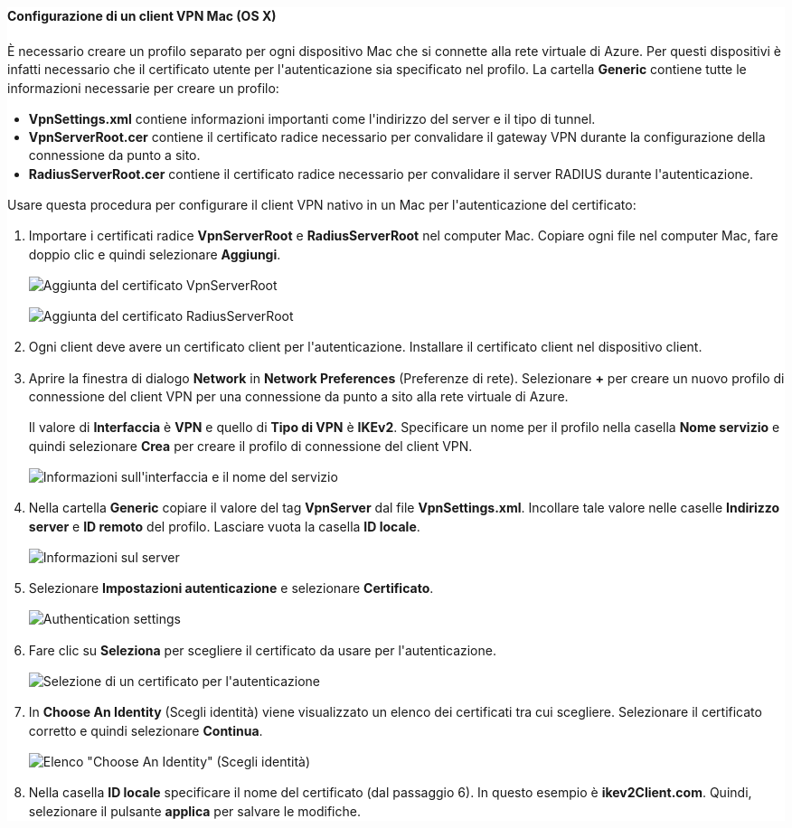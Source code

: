 #### <a name="certmaccli"></a>Configurazione di un client VPN Mac (OS X)

È necessario creare un profilo separato per ogni dispositivo Mac che si connette alla rete virtuale di Azure. Per questi dispositivi è infatti necessario che il certificato utente per l'autenticazione sia specificato nel profilo. La cartella **Generic** contiene tutte le informazioni necessarie per creare un profilo:

* **VpnSettings.xml** contiene informazioni importanti come l'indirizzo del server e il tipo di tunnel.
* **VpnServerRoot.cer** contiene il certificato radice necessario per convalidare il gateway VPN durante la configurazione della connessione da punto a sito.
* **RadiusServerRoot.cer** contiene il certificato radice necessario per convalidare il server RADIUS durante l'autenticazione.

Usare questa procedura per configurare il client VPN nativo in un Mac per l'autenticazione del certificato:

1. Importare i certificati radice **VpnServerRoot** e **RadiusServerRoot** nel computer Mac. Copiare ogni file nel computer Mac, fare doppio clic e quindi selezionare **Aggiungi**.

   ![Aggiunta del certificato VpnServerRoot](./media/point-to-site-vpn-client-configuration-radius/addcert.png)

   ![Aggiunta del certificato RadiusServerRoot](./media/point-to-site-vpn-client-configuration-radius/radiusrootcert.png)
2. Ogni client deve avere un certificato client per l'autenticazione. Installare il certificato client nel dispositivo client.
3. Aprire la finestra di dialogo **Network** in **Network Preferences** (Preferenze di rete). Selezionare **+** per creare un nuovo profilo di connessione del client VPN per una connessione da punto a sito alla rete virtuale di Azure.

   Il valore di **Interfaccia** è **VPN** e quello di **Tipo di VPN** è **IKEv2**. Specificare un nome per il profilo nella casella **Nome servizio** e quindi selezionare **Crea** per creare il profilo di connessione del client VPN.

   ![Informazioni sull'interfaccia e il nome del servizio](./media/point-to-site-vpn-client-configuration-radius/network.png)
4. Nella cartella **Generic** copiare il valore del tag **VpnServer** dal file **VpnSettings.xml**. Incollare tale valore nelle caselle **Indirizzo server** e **ID remoto** del profilo. Lasciare vuota la casella **ID locale**.

   ![Informazioni sul server](./media/point-to-site-vpn-client-configuration-radius/servertag.png)
5. Selezionare **Impostazioni autenticazione** e selezionare **Certificato**. 

   ![Authentication settings](./media/point-to-site-vpn-client-configuration-radius/certoption.png)
6. Fare clic su **Seleziona** per scegliere il certificato da usare per l'autenticazione.

   ![Selezione di un certificato per l'autenticazione](./media/point-to-site-vpn-client-configuration-radius/certificate.png)
7. In **Choose An Identity** (Scegli identità) viene visualizzato un elenco dei certificati tra cui scegliere. Selezionare il certificato corretto e quindi selezionare **Continua**.

   ![Elenco "Choose An Identity" (Scegli identità)](./media/point-to-site-vpn-client-configuration-radius/identity.png)
8. Nella casella **ID locale** specificare il nome del certificato (dal passaggio 6). In questo esempio è **ikev2Client.com**. Quindi, selezionare il pulsante **applica** per salvare le modifiche.
